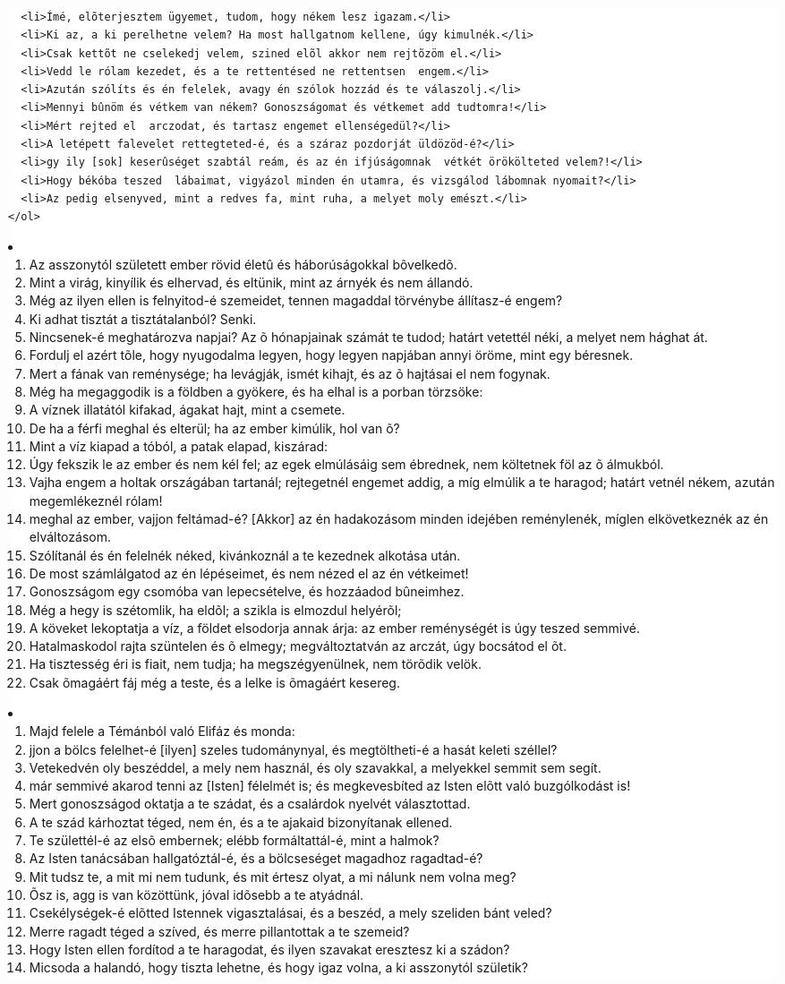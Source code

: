       <li>Ímé, elõterjesztem ügyemet, tudom, hogy nékem lesz igazam.</li>
      <li>Ki az, a ki perelhetne velem? Ha most hallgatnom kellene, úgy kimulnék.</li>
      <li>Csak kettõt ne cselekedj velem, szined elõl akkor nem rejtõzöm el.</li>
      <li>Vedd le rólam kezedet, és a te rettentésed ne rettentsen  engem.</li>
      <li>Azután szólíts és én felelek, avagy én szólok hozzád és te válaszolj.</li>
      <li>Mennyi bûnöm és vétkem van nékem? Gonoszságomat és vétkemet add tudtomra!</li>
      <li>Mért rejted el  arczodat, és tartasz engemet ellenségedül?</li>
      <li>A letépett falevelet rettegteted-é, és a száraz pozdorját üldözöd-é?</li>
      <li>gy ily [sok] keserûséget szabtál reám, és az én ifjúságomnak  vétkét örökölteted velem?!</li>
      <li>Hogy békóba teszed  lábaimat, vigyázol minden én utamra, és vizsgálod lábomnak nyomait?</li>
      <li>Az pedig elsenyved, mint a redves fa, mint ruha, a melyet moly emészt.</li>
    </ol>
  </li>
  <li>
    <ol>
      <li>Az asszonytól született ember rövid életû  és háborúságokkal  bõvelkedõ.</li>
      <li>Mint a virág,  kinyílik és elhervad, és eltünik, mint az árnyék és nem állandó.</li>
      <li>Még az ilyen ellen is felnyitod-é szemeidet, tennen magaddal törvénybe állítasz-é  engem?</li>
      <li>Ki adhat tisztát  a tisztátalanból? Senki.</li>
      <li>Nincsenek-é meghatározva napjai? Az õ hónapjainak számát  te tudod; határt vetettél néki, a melyet nem hághat át.</li>
      <li>Fordulj el azért tõle, hogy nyugodalma legyen, hogy legyen napjában annyi öröme, mint egy béresnek.</li>
      <li>Mert a fának van reménysége; ha levágják, ismét kihajt, és az õ hajtásai el nem fogynak.</li>
      <li>Még ha megaggodik is a földben a gyökere, és ha elhal is a porban törzsöke:</li>
      <li>A víznek illatától kifakad, ágakat hajt, mint a csemete.</li>
      <li>De ha a férfi meghal és elterül; ha az ember kimúlik, hol van õ?</li>
      <li>Mint a víz kiapad a tóból, a patak elapad, kiszárad:</li>
      <li>Úgy fekszik le az ember és nem kél fel; az egek elmúlásáig sem ébrednek, nem költetnek föl az õ álmukból.</li>
      <li>Vajha engem a holtak országában tartanál; rejtegetnél engemet addig, a míg elmúlik a te haragod; határt vetnél nékem, azután megemlékeznél rólam!</li>
      <li>meghal az ember, vajjon feltámad-é? [Akkor] az én hadakozásom minden idejében reménylenék, míglen elkövetkeznék  az én elváltozásom.</li>
      <li>Szólítanál és én felelnék néked, kivánkoznál a te kezednek alkotása után.</li>
      <li>De most számlálgatod az én lépéseimet,  és nem nézed el az én vétkeimet!</li>
      <li>Gonoszságom egy csomóba van lepecsételve,  és hozzáadod bûneimhez.</li>
      <li>Még a hegy is szétomlik, ha eldõl; a szikla is  elmozdul helyérõl;</li>
      <li>A köveket lekoptatja a víz, a földet elsodorja annak árja: az ember reménységét is úgy teszed semmivé.</li>
      <li>Hatalmaskodol rajta szüntelen és õ elmegy; megváltoztatván az arczát, úgy bocsátod el õt.</li>
      <li>Ha tisztesség éri is fiait, nem tudja; ha megszégyenülnek, nem törõdik velök.</li>
      <li>Csak õmagáért fáj még a teste, és a lelke is õmagáért kesereg.</li>
    </ol>
  </li>
  <li>
    <ol>
      <li>Majd felele a Témánból való Elifáz és monda:</li>
      <li>jjon a bölcs felelhet-é [ilyen] szeles tudománynyal, és megtöltheti-é a hasát keleti széllel?</li>
      <li>Vetekedvén oly beszéddel, a mely nem használ, és oly szavakkal, a melyekkel semmit sem segít.</li>
      <li>már semmivé akarod  tenni az [Isten] félelmét is; és megkevesbíted az Isten elõtt való buzgólkodást is!</li>
      <li>Mert gonoszságod oktatja a te szádat, és a csalárdok nyelvét  választottad.</li>
      <li>A te szád kárhoztat téged, nem én, és a te ajakaid bizonyítanak ellened.</li>
      <li>Te születtél-é az elsõ embernek; elébb formáltattál-é, mint a halmok?</li>
      <li>Az Isten tanácsában hallgatóztál-é, és a  bölcseséget magadhoz ragadtad-é?</li>
      <li>Mit tudsz te, a mit mi  nem tudunk, és mit értesz olyat, a mi nálunk nem volna meg?</li>
      <li>Õsz is, agg is van  közöttünk, jóval idõsebb a te atyádnál.</li>
      <li>Csekélységek-é elõtted Istennek vigasztalásai, és a beszéd, a mely szeliden bánt veled?</li>
      <li>Merre ragadt téged a szíved, és merre pillantottak a te szemeid?</li>
      <li>Hogy Isten ellen fordítod a te haragodat, és ilyen szavakat eresztesz ki a szádon?</li>
      <li>Micsoda a halandó,  hogy tiszta lehetne, és hogy igaz volna, a ki asszonytól születik?</li>